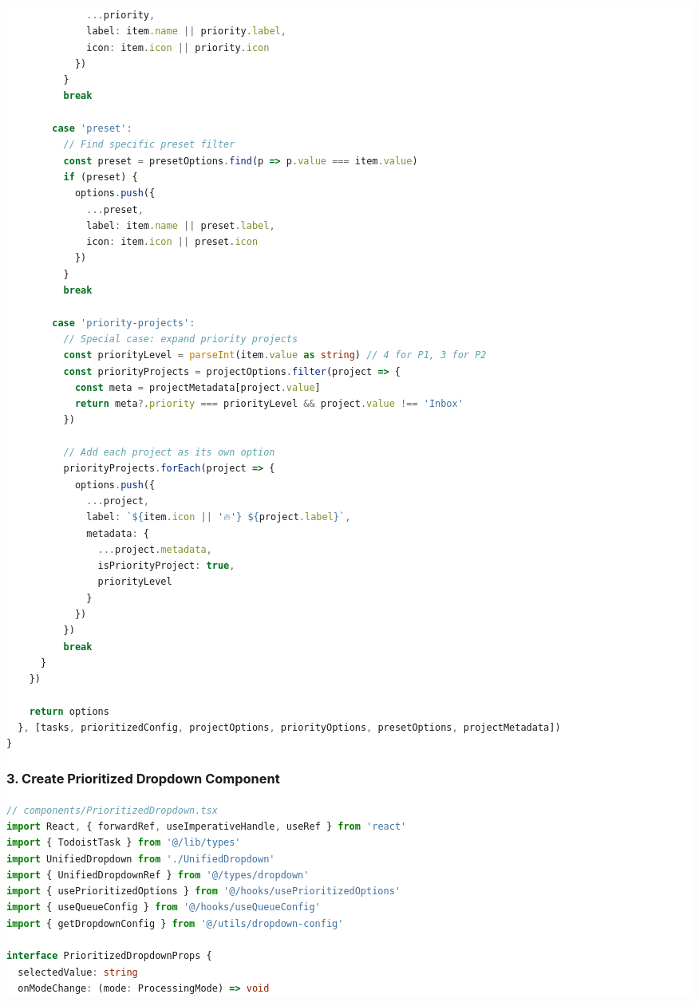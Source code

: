 ```typescript
              ...priority,
              label: item.name || priority.label,
              icon: item.icon || priority.icon
            })
          }
          break
          
        case 'preset':
          // Find specific preset filter
          const preset = presetOptions.find(p => p.value === item.value)
          if (preset) {
            options.push({
              ...preset,
              label: item.name || preset.label,
              icon: item.icon || preset.icon
            })
          }
          break
          
        case 'priority-projects':
          // Special case: expand priority projects
          const priorityLevel = parseInt(item.value as string) // 4 for P1, 3 for P2
          const priorityProjects = projectOptions.filter(project => {
            const meta = projectMetadata[project.value]
            return meta?.priority === priorityLevel && project.value !== 'Inbox'
          })
          
          // Add each project as its own option
          priorityProjects.forEach(project => {
            options.push({
              ...project,
              label: `${item.icon || '🔥'} ${project.label}`,
              metadata: {
                ...project.metadata,
                isPriorityProject: true,
                priorityLevel
              }
            })
          })
          break
      }
    })
    
    return options
  }, [tasks, prioritizedConfig, projectOptions, priorityOptions, presetOptions, projectMetadata])
}
```

### 3. Create Prioritized Dropdown Component

```typescript
// components/PrioritizedDropdown.tsx
import React, { forwardRef, useImperativeHandle, useRef } from 'react'
import { TodoistTask } from '@/lib/types'
import UnifiedDropdown from './UnifiedDropdown'
import { UnifiedDropdownRef } from '@/types/dropdown'
import { usePrioritizedOptions } from '@/hooks/usePrioritizedOptions'
import { useQueueConfig } from '@/hooks/useQueueConfig'
import { getDropdownConfig } from '@/utils/dropdown-config'

interface PrioritizedDropdownProps {
  selectedValue: string
  onModeChange: (mode: ProcessingMode) => void
```